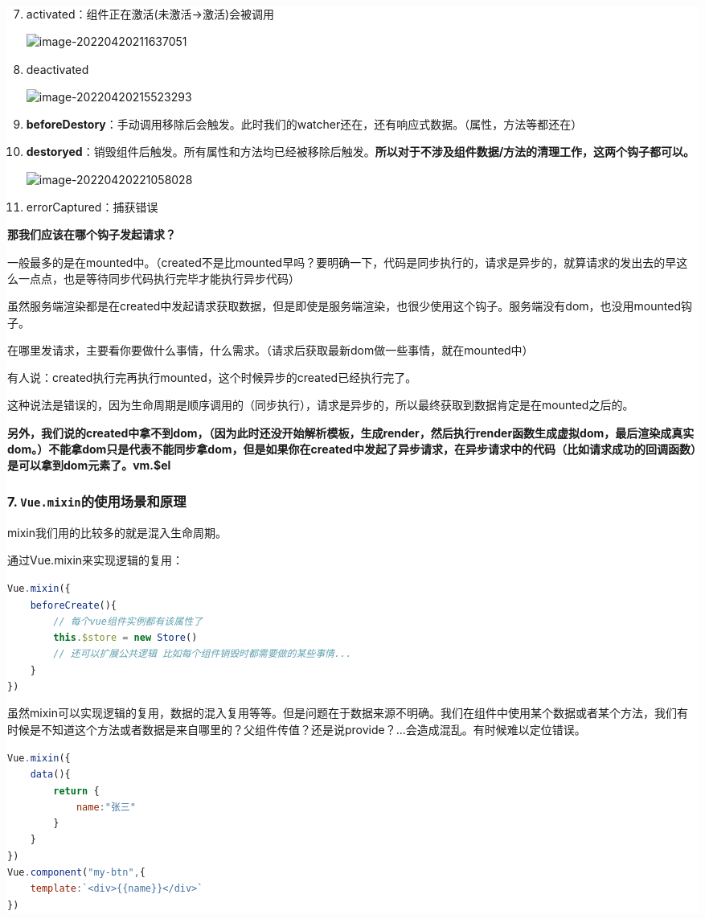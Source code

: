 7. activated：组件正在激活(未激活->激活)会被调用

   ![image-20220420211637051](https://gitee.com/maolovecoding/picture/raw/master/images/web/webpack/image-20220420211637051.png)

8. deactivated

   ![image-20220420215523293](https://gitee.com/maolovecoding/picture/raw/master/images/web/webpack/image-20220420215523293.png)

9. **beforeDestory**：手动调用移除后会触发。此时我们的watcher还在，还有响应式数据。（属性，方法等都还在）

10. **destoryed**：销毁组件后触发。所有属性和方法均已经被移除后触发。**所以对于不涉及组件数据/方法的清理工作，这两个钩子都可以。**

    ![image-20220420221058028](https://gitee.com/maolovecoding/picture/raw/master/images/web/webpack/image-20220420221058028.png)

11. errorCaptured：捕获错误

**那我们应该在哪个钩子发起请求？**

一般最多的是在mounted中。（created不是比mounted早吗？要明确一下，代码是同步执行的，请求是异步的，就算请求的发出去的早这么一点点，也是等待同步代码执行完毕才能执行异步代码）

虽然服务端渲染都是在created中发起请求获取数据，但是即使是服务端渲染，也很少使用这个钩子。服务端没有dom，也没用mounted钩子。

在哪里发请求，主要看你要做什么事情，什么需求。（请求后获取最新dom做一些事情，就在mounted中）

有人说：created执行完再执行mounted，这个时候异步的created已经执行完了。

这种说法是错误的，因为生命周期是顺序调用的（同步执行），请求是异步的，所以最终获取到数据肯定是在mounted之后的。

**另外，我们说的created中拿不到dom，（因为此时还没开始解析模板，生成render，然后执行render函数生成虚拟dom，最后渲染成真实dom。）不能拿dom只是代表不能同步拿dom，但是如果你在created中发起了异步请求，在异步请求中的代码（比如请求成功的回调函数）是可以拿到dom元素了。vm.$el**

### 7. `Vue.mixin`的使用场景和原理

mixin我们用的比较多的就是混入生命周期。

通过Vue.mixin来实现逻辑的复用：

```js
Vue.mixin({
    beforeCreate(){
        // 每个vue组件实例都有该属性了
        this.$store = new Store()
        // 还可以扩展公共逻辑 比如每个组件销毁时都需要做的某些事情...
    }
})
```

虽然mixin可以实现逻辑的复用，数据的混入复用等等。但是问题在于数据来源不明确。我们在组件中使用某个数据或者某个方法，我们有时候是不知道这个方法或者数据是来自哪里的？父组件传值？还是说provide？...会造成混乱。有时候难以定位错误。

```js
Vue.mixin({
    data(){
        return {
            name:"张三"
        }
    }
})
Vue.component("my-btn",{
    template:`<div>{{name}}</div>`
})
```
